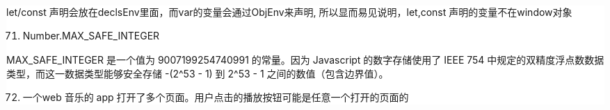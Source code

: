   let/const 声明会放在declsEnv里面，而var的变量会通过ObjEnv来声明, 所以显而易见说明，let,const 声明的变量不在window对象


71. Number.MAX_SAFE_INTEGER

  MAX_SAFE_INTEGER 是一个值为 9007199254740991 的常量。因为 Javascript 的数字存储使用了 IEEE 754 中规定的双精度浮点数数据类型，而这一数据类型能够安全存储 -(2^53 - 1) 到 2^53 - 1 之间的数值（包含边界值）。

72. 一个web 音乐的 app 打开了多个页面。用户点击的播放按钮可能是任意一个打开的页面的